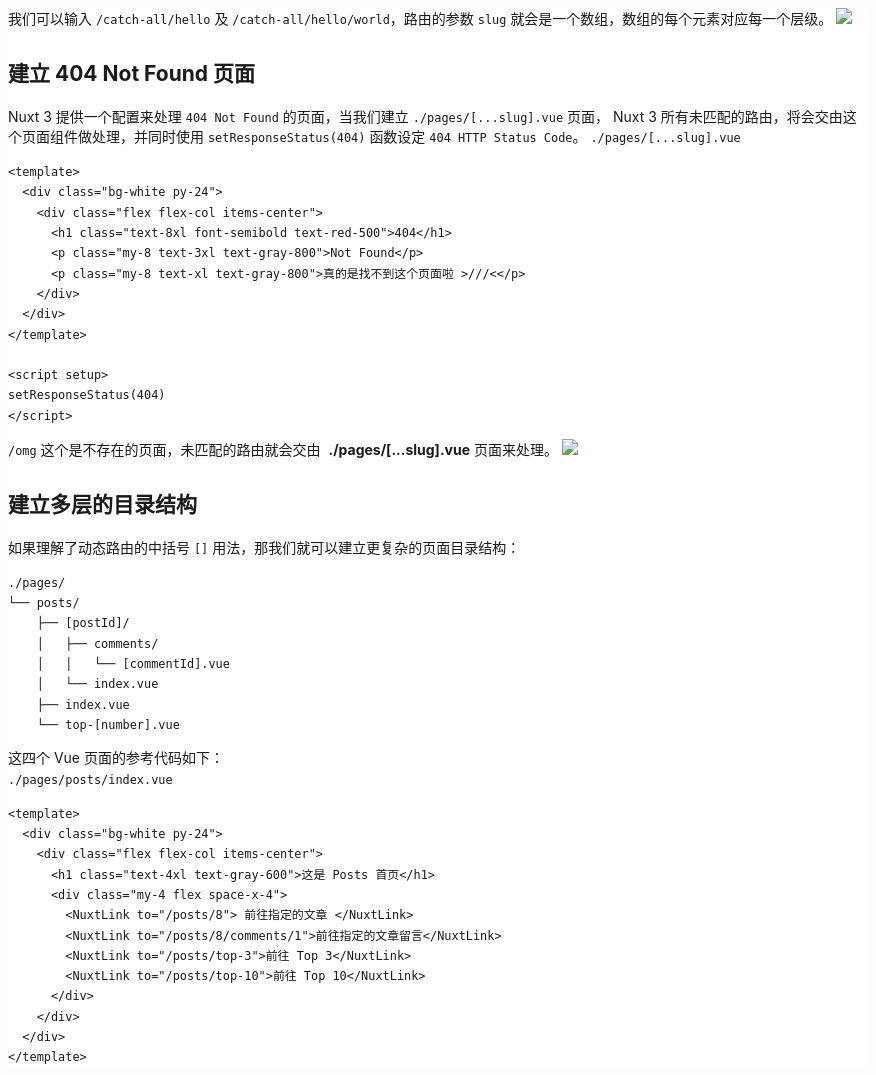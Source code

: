 我们可以输入 `/catch-all/hello` 及 `/catch-all/hello/world`，路由的参数 `slug` 就会是一个数组，数组的每个元素对应每一个层级。
![](https://i.imgur.com/0qKENnF.gif)

## 建立 404 Not Found 页面

Nuxt 3 提供一个配置来处理 `404 Not Found` 的页面，当我们建立 `./pages/[...slug].vue` 页面， Nuxt 3 所有未匹配的路由，将会交由这个页面组件做处理，并同时使用 `setResponseStatus(404)` 函数设定 `404 HTTP Status Code`。
`./pages/[...slug].vue`

```
<template>
  <div class="bg-white py-24">
    <div class="flex flex-col items-center">
      <h1 class="text-8xl font-semibold text-red-500">404</h1>
      <p class="my-8 text-3xl text-gray-800">Not Found</p>
      <p class="my-8 text-xl text-gray-800">真的是找不到这个页面啦 >///<</p>
    </div>
  </div>
</template>

<script setup>
setResponseStatus(404)
</script>
```

`/omg` 这个是不存在的页面，未匹配的路由就会交由  **./pages/[...slug].vue** 页面来处理。
![](https://i.imgur.com/EnVv5zz.gif)

## 建立多层的目录结构

如果理解了动态路由的中括号 `[]` 用法，那我们就可以建立更复杂的页面目录结构：

```
./pages/
└── posts/
    ├── [postId]/
    │   ├── comments/
    │   │   └── [commentId].vue
    │   └── index.vue
    ├── index.vue
    └── top-[number].vue
```

这四个 Vue 页面的参考代码如下：  
`./pages/posts/index.vue`

```
<template>
  <div class="bg-white py-24">
    <div class="flex flex-col items-center">
      <h1 class="text-4xl text-gray-600">这是 Posts 首页</h1>
      <div class="my-4 flex space-x-4">
        <NuxtLink to="/posts/8"> 前往指定的文章 </NuxtLink>
        <NuxtLink to="/posts/8/comments/1">前往指定的文章留言</NuxtLink>
        <NuxtLink to="/posts/top-3">前往 Top 3</NuxtLink>
        <NuxtLink to="/posts/top-10">前往 Top 10</NuxtLink>
      </div>
    </div>
  </div>
</template>
```
